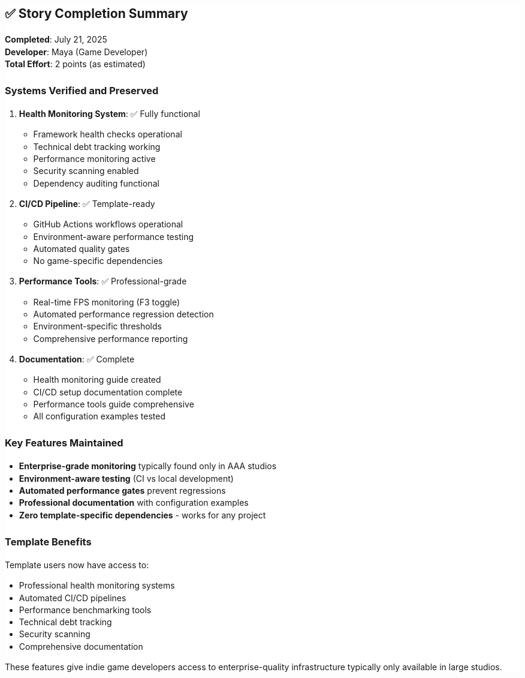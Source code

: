 ## ✅ Story Completion Summary

**Completed**: July 21, 2025  
**Developer**: Maya (Game Developer)  
**Total Effort**: 2 points (as estimated)

### Systems Verified and Preserved

1. **Health Monitoring System**: ✅ Fully functional
    - Framework health checks operational
    - Technical debt tracking working
    - Performance monitoring active
    - Security scanning enabled
    - Dependency auditing functional

2. **CI/CD Pipeline**: ✅ Template-ready
    - GitHub Actions workflows operational
    - Environment-aware performance testing
    - Automated quality gates
    - No game-specific dependencies

3. **Performance Tools**: ✅ Professional-grade
    - Real-time FPS monitoring (F3 toggle)
    - Automated performance regression detection
    - Environment-specific thresholds
    - Comprehensive performance reporting

4. **Documentation**: ✅ Complete
    - Health monitoring guide created
    - CI/CD setup documentation complete
    - Performance tools guide comprehensive
    - All configuration examples tested

### Key Features Maintained

- **Enterprise-grade monitoring** typically found only in AAA studios
- **Environment-aware testing** (CI vs local development)
- **Automated performance gates** prevent regressions
- **Professional documentation** with configuration examples
- **Zero template-specific dependencies** - works for any project

### Template Benefits

Template users now have access to:

- Professional health monitoring systems
- Automated CI/CD pipelines
- Performance benchmarking tools
- Technical debt tracking
- Security scanning
- Comprehensive documentation

These features give indie game developers access to enterprise-quality infrastructure typically only available in large studios.
